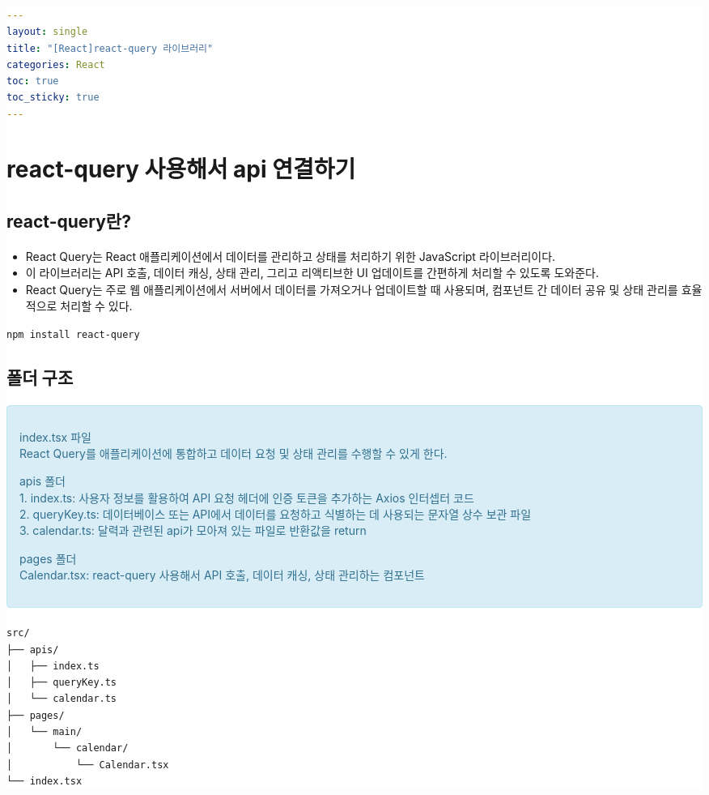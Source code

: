 ```yaml
---
layout: single
title: "[React]react-query 라이브러리"
categories: React
toc: true
toc_sticky: true
---
```


# react-query 사용해서 api 연결하기

## react-query란?

- React Query는 React 애플리케이션에서 데이터를 관리하고 상태를 처리하기 위한 JavaScript 라이브러리이다.
- 이 라이브러리는 API 호출, 데이터 캐싱, 상태 관리, 그리고 리액티브한 UI 업데이트를 간편하게 처리할 수 있도록 도와준다.
- React Query는 주로 웹 애플리케이션에서 서버에서 데이터를 가져오거나 업데이트할 때 사용되며, 컴포넌트 간 데이터 공유 및 상태 관리를 효율적으로 처리할 수 있다.

```
npm install react-query
```

## 폴더 구조

<div style="padding: 15px; border: 1px solid transparent; border-color: transparent; margin-bottom: 20px; border-radius: 4px; color: #31708f; background-color: #d9edf7; border-color: #bce8f1;">
  <p>
    <div>index.tsx 파일</div>
    <div>React Query를 애플리케이션에 통합하고 데이터 요청 및 상태 관리를 수행할 수 있게 한다.</div>
  </p>
  <p>
    <div>apis 폴더</div>
    <div>1. index.ts: 사용자 정보를 활용하여 API 요청 헤더에 인증 토큰을 추가하는 Axios 인터셉터 코드</div>
    <div>2. queryKey.ts: 데이터베이스 또는 API에서 데이터를 요청하고 식별하는 데 사용되는 문자열 상수 보관 파일</div>
    <div>3. calendar.ts: 달력과 관련된 api가 모아져 있는 파일로 반환값을 return</div>
  </p>
  <p>
    <div>pages 폴더</div>
    <div>Calendar.tsx: react-query 사용해서 API 호출, 데이터 캐싱, 상태 관리하는 컴포넌트</div>
  </p>
</div>

```
src/
├── apis/
│   ├── index.ts
│   ├── queryKey.ts
│   └── calendar.ts
├── pages/
│   └── main/
│       └── calendar/
│           └── Calendar.tsx
└── index.tsx
```
